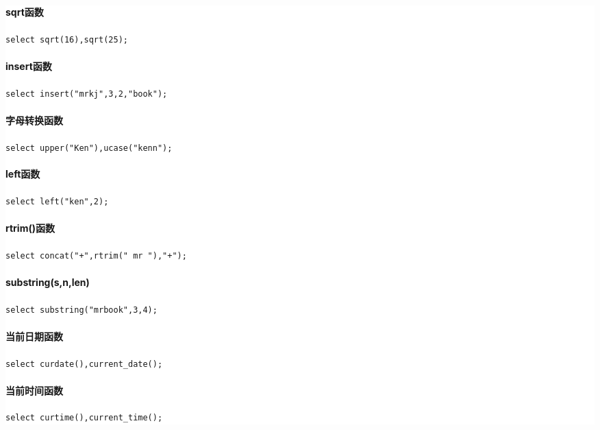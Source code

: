 

#### sqrt函数

```
select sqrt(16),sqrt(25);
```



#### insert函数

```
select insert("mrkj",3,2,"book");
```



#### 字母转换函数

```
select upper("Ken"),ucase("kenn");
```



#### left函数

```
select left("ken",2);
```



#### rtrim()函数

```
select concat("+",rtrim(" mr "),"+");
```



#### substring(s,n,len)

```
select substring("mrbook",3,4);
```



#### 当前日期函数

````
select curdate(),current_date();
````



#### 当前时间函数

```
select curtime(),current_time();
```


